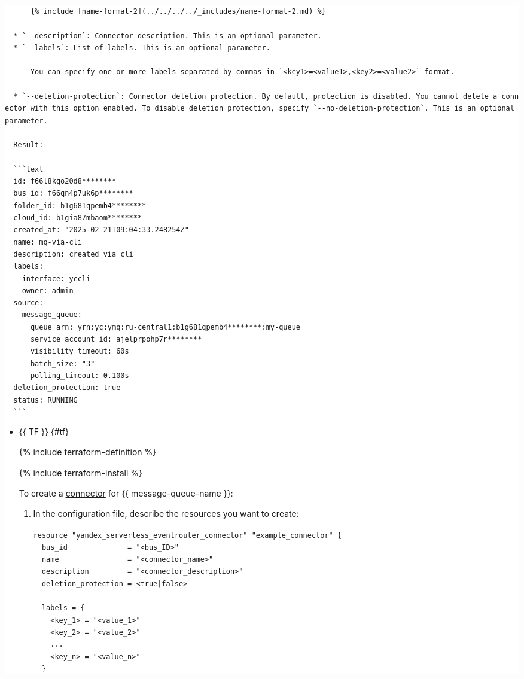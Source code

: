           {% include [name-format-2](../../../../_includes/name-format-2.md) %}

      * `--description`: Connector description. This is an optional parameter.
      * `--labels`: List of labels. This is an optional parameter.

          You can specify one or more labels separated by commas in `<key1>=<value1>,<key2>=<value2>` format.

      * `--deletion-protection`: Connector deletion protection. By default, protection is disabled. You cannot delete a connector with this option enabled. To disable deletion protection, specify `--no-deletion-protection`. This is an optional parameter.

      Result:

      ```text
      id: f66l8kgo20d8********
      bus_id: f66qn4p7uk6p********
      folder_id: b1g681qpemb4********
      cloud_id: b1gia87mbaom********
      created_at: "2025-02-21T09:04:33.248254Z"
      name: mq-via-cli
      description: created via cli
      labels:
        interface: yccli
        owner: admin
      source:
        message_queue:
          queue_arn: yrn:yc:ymq:ru-central1:b1g681qpemb4********:my-queue
          service_account_id: ajelprpohp7r********
          visibility_timeout: 60s
          batch_size: "3"
          polling_timeout: 0.100s
      deletion_protection: true
      status: RUNNING
      ```

- {{ TF }} {#tf}

  {% include [terraform-definition](../../../../_tutorials/_tutorials_includes/terraform-definition.md) %}

  {% include [terraform-install](../../../../_includes/terraform-install.md) %}

  To create a [connector](../../../concepts/eventrouter/connector.md) for {{ message-queue-name }}:

  1. In the configuration file, describe the resources you want to create:

      ```hcl
      resource "yandex_serverless_eventrouter_connector" "example_connector" {
        bus_id              = "<bus_ID>"
        name                = "<connector_name>"
        description         = "<connector_description>"
        deletion_protection = <true|false>

        labels = {
          <key_1> = "<value_1>"
          <key_2> = "<value_2>"
          ...
          <key_n> = "<value_n>"
        }
